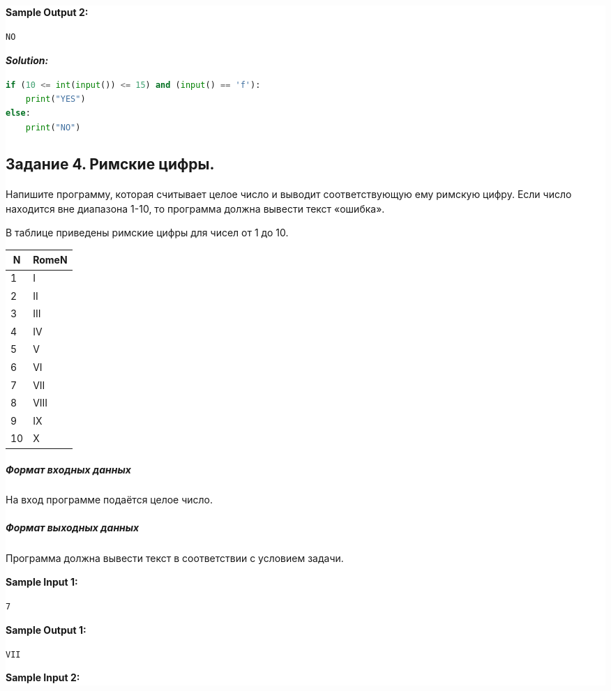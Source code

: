 **Sample Output 2:**

`NO`

**_Solution:_**
```python
if (10 <= int(input()) <= 15) and (input() == 'f'):
    print("YES")
else:
    print("NO")
```

## Задание 4. Римские цифры.

Напишите программу, которая считывает целое число и выводит соответствующую ему римскую цифру. Если число находится вне диапазона 1-10, то программа должна вывести текст «ошибка».

В таблице приведены римские цифры для чисел от 1 до 10.

| N  | RomeN |
|----|-------|
|  1 |   I   |
|  2 |   II  |
|  3 |  III  |
|  4 |   IV  |
|  5 |   V   |
|  6 |   VI  |
|  7 |  VII  |
|  8 |  VIII |
|  9 |   IX  |
| 10 |   X   |

##### Формат входных данных

На вход программе подаётся целое число.

##### Формат выходных данных

Программа должна вывести текст в соответствии с условием задачи.

**Sample Input 1:**

`7`

**Sample Output 1:**

`VII`

**Sample Input 2:**
